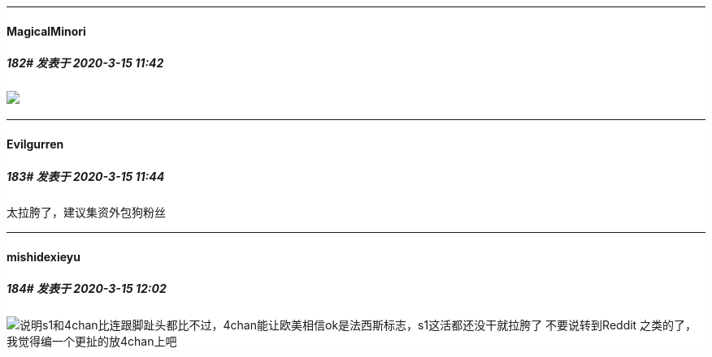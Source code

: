 

-----

####  MagicalMinori  
##### 182#       发表于 2020-3-15 11:42



<img src="https://static.saraba1st.com/image/smiley/face2017/242.gif" referrerpolicy="no-referrer">







-----

####  Evilgurren  
##### 183#       发表于 2020-3-15 11:44




太拉胯了，建议集资外包狗粉丝







-----

####  mishidexieyu  
##### 184#       发表于 2020-3-15 12:02



<img src="https://static.saraba1st.com/image/smiley/face2017/047.png" referrerpolicy="no-referrer">说明s1和4chan比连跟脚趾头都比不过，4chan能让欧美相信ok是法西斯标志，s1这活都还没干就拉胯了 不要说转到Reddit 之类的了，我觉得编一个更扯的放4chan上吧





                                           